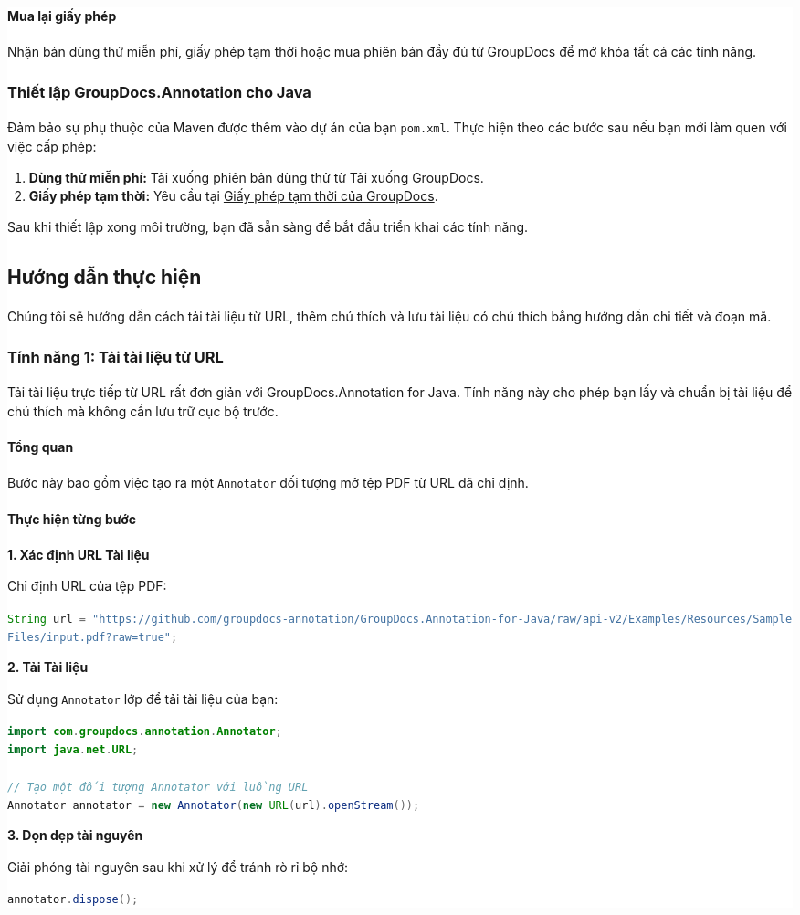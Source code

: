 #### Mua lại giấy phép

Nhận bản dùng thử miễn phí, giấy phép tạm thời hoặc mua phiên bản đầy đủ từ GroupDocs để mở khóa tất cả các tính năng.

### Thiết lập GroupDocs.Annotation cho Java

Đảm bảo sự phụ thuộc của Maven được thêm vào dự án của bạn `pom.xml`. Thực hiện theo các bước sau nếu bạn mới làm quen với việc cấp phép:
1. **Dùng thử miễn phí:** Tải xuống phiên bản dùng thử từ [Tải xuống GroupDocs](https://releases.groupdocs.com/annotation/java/).
2. **Giấy phép tạm thời:** Yêu cầu tại [Giấy phép tạm thời của GroupDocs](https://purchase.groupdocs.com/temporary-license/).

Sau khi thiết lập xong môi trường, bạn đã sẵn sàng để bắt đầu triển khai các tính năng.

## Hướng dẫn thực hiện

Chúng tôi sẽ hướng dẫn cách tải tài liệu từ URL, thêm chú thích và lưu tài liệu có chú thích bằng hướng dẫn chi tiết và đoạn mã.

### Tính năng 1: Tải tài liệu từ URL

Tải tài liệu trực tiếp từ URL rất đơn giản với GroupDocs.Annotation for Java. Tính năng này cho phép bạn lấy và chuẩn bị tài liệu để chú thích mà không cần lưu trữ cục bộ trước.

#### Tổng quan
Bước này bao gồm việc tạo ra một `Annotator` đối tượng mở tệp PDF từ URL đã chỉ định.

#### Thực hiện từng bước

**1. Xác định URL Tài liệu**

Chỉ định URL của tệp PDF:

```java
String url = "https://github.com/groupdocs-annotation/GroupDocs.Annotation-for-Java/raw/api-v2/Examples/Resources/SampleFiles/input.pdf?raw=true";
```

**2. Tải Tài liệu**

Sử dụng `Annotator` lớp để tải tài liệu của bạn:

```java
import com.groupdocs.annotation.Annotator;
import java.net.URL;

// Tạo một đối tượng Annotator với luồng URL
Annotator annotator = new Annotator(new URL(url).openStream());
```

**3. Dọn dẹp tài nguyên**

Giải phóng tài nguyên sau khi xử lý để tránh rò rỉ bộ nhớ:

```java
annotator.dispose();
```
